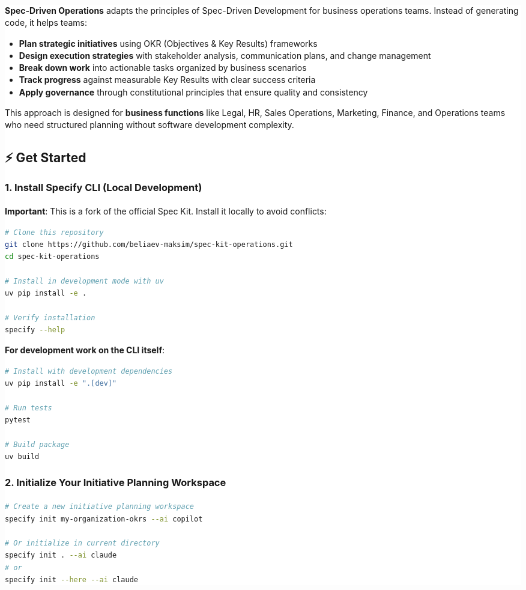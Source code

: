 **Spec-Driven Operations** adapts the principles of Spec-Driven Development for business operations teams. Instead of generating code, it helps teams:

- **Plan strategic initiatives** using OKR (Objectives & Key Results) frameworks
- **Design execution strategies** with stakeholder analysis, communication plans, and change management
- **Break down work** into actionable tasks organized by business scenarios
- **Track progress** against measurable Key Results with clear success criteria
- **Apply governance** through constitutional principles that ensure quality and consistency

This approach is designed for **business functions** like Legal, HR, Sales Operations, Marketing, Finance, and Operations teams who need structured planning without software development complexity.

## ⚡ Get Started

### 1. Install Specify CLI (Local Development)

**Important**: This is a fork of the official Spec Kit. Install it locally to avoid conflicts:

```bash
# Clone this repository
git clone https://github.com/beliaev-maksim/spec-kit-operations.git
cd spec-kit-operations

# Install in development mode with uv
uv pip install -e .

# Verify installation
specify --help
```

**For development work on the CLI itself**:
```bash
# Install with development dependencies
uv pip install -e ".[dev]"

# Run tests
pytest

# Build package
uv build
```

### 2. Initialize Your Initiative Planning Workspace

```bash
# Create a new initiative planning workspace
specify init my-organization-okrs --ai copilot

# Or initialize in current directory
specify init . --ai claude
# or
specify init --here --ai claude
```
